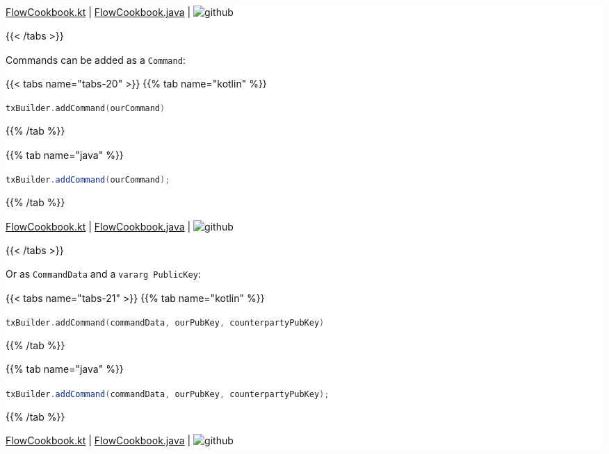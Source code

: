 

[FlowCookbook.kt](https://github.com/corda/enterprise/blob/release/ent/4.3.1/docs/source/example-code/src/main/kotlin/net/corda/docs/kotlin/FlowCookbook.kt) | [FlowCookbook.java](https://github.com/corda/enterprise/blob/release/ent/4.3.1/docs/source/example-code/src/main/java/net/corda/docs/java/FlowCookbook.java) | ![github](/images/svg/github.svg "github")

{{< /tabs >}}

Commands can be added as a `Command`:

{{< tabs name="tabs-20" >}}
{{% tab name="kotlin" %}}
```kotlin
txBuilder.addCommand(ourCommand)

```
{{% /tab %}}



{{% tab name="java" %}}
```java
txBuilder.addCommand(ourCommand);

```
{{% /tab %}}




[FlowCookbook.kt](https://github.com/corda/enterprise/blob/release/ent/4.3.1/docs/source/example-code/src/main/kotlin/net/corda/docs/kotlin/FlowCookbook.kt) | [FlowCookbook.java](https://github.com/corda/enterprise/blob/release/ent/4.3.1/docs/source/example-code/src/main/java/net/corda/docs/java/FlowCookbook.java) | ![github](/images/svg/github.svg "github")

{{< /tabs >}}

Or as `CommandData` and a `vararg PublicKey`:

{{< tabs name="tabs-21" >}}
{{% tab name="kotlin" %}}
```kotlin
txBuilder.addCommand(commandData, ourPubKey, counterpartyPubKey)

```
{{% /tab %}}



{{% tab name="java" %}}
```java
txBuilder.addCommand(commandData, ourPubKey, counterpartyPubKey);

```
{{% /tab %}}




[FlowCookbook.kt](https://github.com/corda/enterprise/blob/release/ent/4.3.1/docs/source/example-code/src/main/kotlin/net/corda/docs/kotlin/FlowCookbook.kt) | [FlowCookbook.java](https://github.com/corda/enterprise/blob/release/ent/4.3.1/docs/source/example-code/src/main/java/net/corda/docs/java/FlowCookbook.java) | ![github](/images/svg/github.svg "github")
